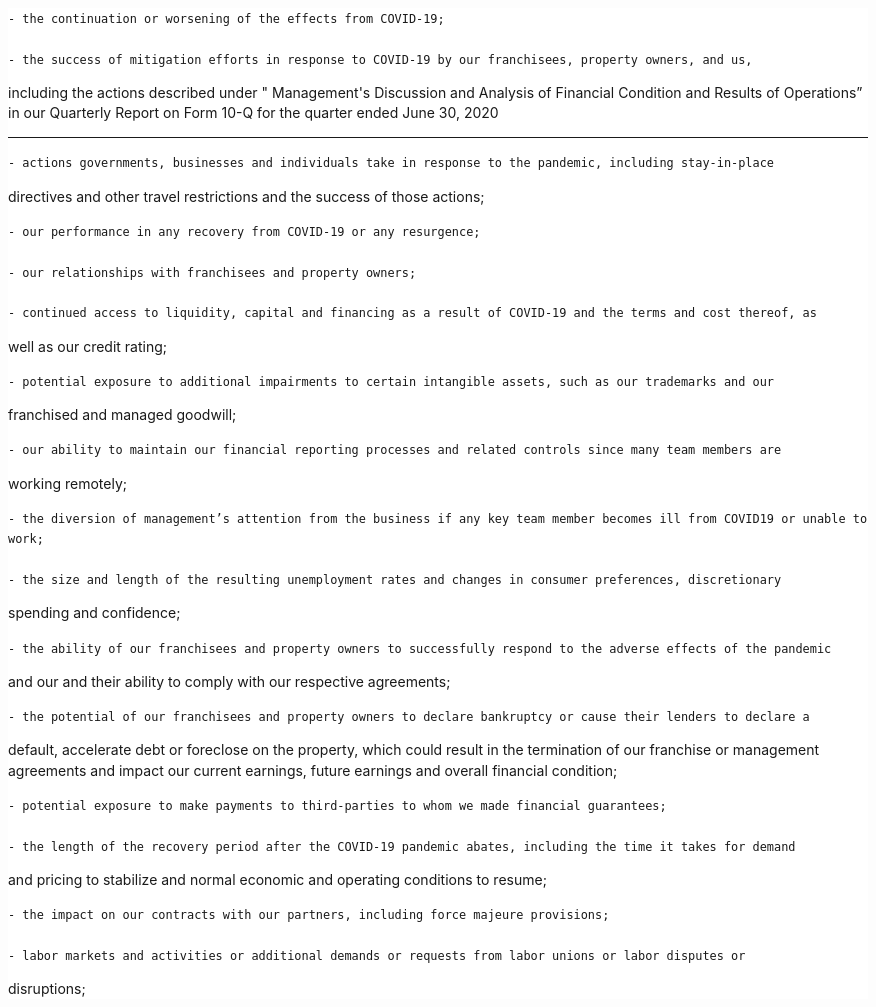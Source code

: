     - the continuation or worsening of the effects from COVID-19;

    - the success of mitigation efforts in response to COVID-19 by our franchisees, property owners, and us,
including the actions described under " Management's Discussion and Analysis of Financial Condition and
Results of Operations” in our Quarterly Report on Form 10-Q for the quarter ended June 30, 2020


-----

    - actions governments, businesses and individuals take in response to the pandemic, including stay-in-place
directives and other travel restrictions and the success of those actions;

    - our performance in any recovery from COVID-19 or any resurgence;

    - our relationships with franchisees and property owners;

    - continued access to liquidity, capital and financing as a result of COVID-19 and the terms and cost thereof, as
well as our credit rating;

    - potential exposure to additional impairments to certain intangible assets, such as our trademarks and our
franchised and managed goodwill;

    - our ability to maintain our financial reporting processes and related controls since many team members are
working remotely;

    - the diversion of management’s attention from the business if any key team member becomes ill from COVID19 or unable to work;

    - the size and length of the resulting unemployment rates and changes in consumer preferences, discretionary
spending and confidence;

    - the ability of our franchisees and property owners to successfully respond to the adverse effects of the pandemic
and our and their ability to comply with our respective agreements;

    - the potential of our franchisees and property owners to declare bankruptcy or cause their lenders to declare a
default, accelerate debt or foreclose on the property, which could result in the termination of our franchise or
management agreements and impact our current earnings, future earnings and overall financial condition;

    - potential exposure to make payments to third-parties to whom we made financial guarantees;

    - the length of the recovery period after the COVID-19 pandemic abates, including the time it takes for demand
and pricing to stabilize and normal economic and operating conditions to resume;

    - the impact on our contracts with our partners, including force majeure provisions;

    - labor markets and activities or additional demands or requests from labor unions or labor disputes or
disruptions;
